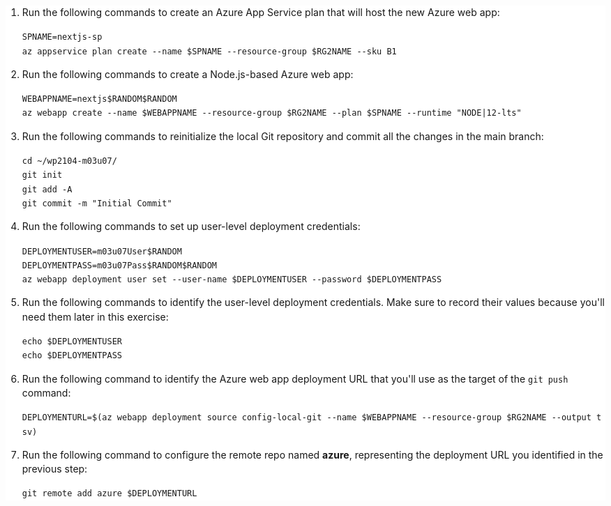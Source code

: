 1. Run the following commands to create an Azure App Service plan that will host the new Azure web app:

    ```azurecli
   SPNAME=nextjs-sp
   az appservice plan create --name $SPNAME --resource-group $RG2NAME --sku B1
    ```

1. Run the following commands to create a Node.js-based Azure web app:

    ```azurecli
    WEBAPPNAME=nextjs$RANDOM$RANDOM
    az webapp create --name $WEBAPPNAME --resource-group $RG2NAME --plan $SPNAME --runtime "NODE|12-lts"
    ```

1. Run the following commands to reinitialize the local Git repository and commit all the changes in the main branch:

    ```azurecli
    cd ~/wp2104-m03u07/
    git init
    git add -A
    git commit -m "Initial Commit"
    ```

1. Run the following commands to set up user-level deployment credentials:

    ```azurecli
    DEPLOYMENTUSER=m03u07User$RANDOM
    DEPLOYMENTPASS=m03u07Pass$RANDOM$RANDOM
    az webapp deployment user set --user-name $DEPLOYMENTUSER --password $DEPLOYMENTPASS
    ```

1. Run the following commands to identify the user-level deployment credentials. Make sure to record their values because you'll need them later in this exercise:

    ```azurecli
    echo $DEPLOYMENTUSER
    echo $DEPLOYMENTPASS
    ```

1. Run the following command to identify the Azure web app deployment URL that you'll use as the target of the `git push` command:

    ```azurecli
    DEPLOYMENTURL=$(az webapp deployment source config-local-git --name $WEBAPPNAME --resource-group $RG2NAME --output tsv)
    ```

1. Run the following command to configure the remote repo named **azure**, representing the deployment URL you identified in the previous step:

    ```azurecli
    git remote add azure $DEPLOYMENTURL
    ```
